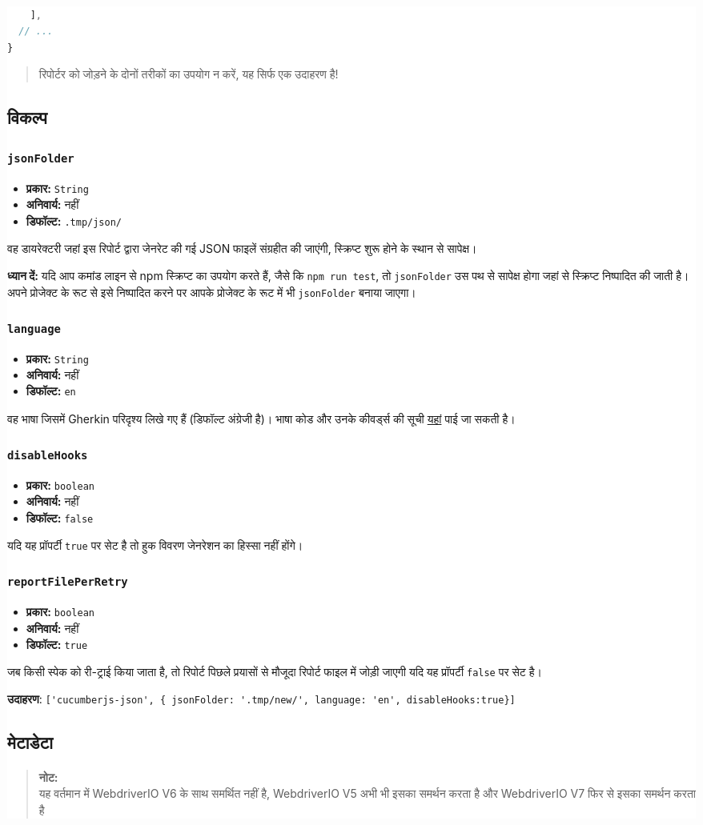 ```js
    ],
  // ...
}
```

> रिपोर्टर को जोड़ने के दोनों तरीकों का उपयोग न करें, यह सिर्फ एक उदाहरण है!

## विकल्प
### `jsonFolder`
- **प्रकार:** `String`
- **अनिवार्य:** नहीं
- **डिफॉल्ट:** `.tmp/json/`

वह डायरेक्टरी जहां इस रिपोर्ट द्वारा जेनरेट की गई JSON फाइलें संग्रहीत की जाएंगी, स्क्रिप्ट शुरू होने के स्थान से सापेक्ष।

**ध्यान दें:** यदि आप कमांड लाइन से npm स्क्रिप्ट का उपयोग करते हैं, जैसे कि `npm run test`, तो `jsonFolder` उस पथ से सापेक्ष होगा
जहां से स्क्रिप्ट निष्पादित की जाती है। अपने प्रोजेक्ट के रूट से इसे निष्पादित करने पर आपके प्रोजेक्ट के रूट में भी `jsonFolder` बनाया जाएगा।

### `language`
- **प्रकार:** `String`
- **अनिवार्य:** नहीं
- **डिफॉल्ट:** `en`

वह भाषा जिसमें Gherkin परिदृश्य लिखे गए हैं (डिफॉल्ट अंग्रेजी है)। भाषा कोड और उनके कीवर्ड्स की सूची [यहां](https://cucumber.io/docs/gherkin/reference/#overview) पाई जा सकती है।

### `disableHooks`
- **प्रकार:** `boolean`
- **अनिवार्य:** नहीं
- **डिफॉल्ट:** `false`

यदि यह प्रॉपर्टी `true` पर सेट है तो हुक विवरण जेनरेशन का हिस्सा नहीं होंगे।

### `reportFilePerRetry`
- **प्रकार:** `boolean`
- **अनिवार्य:** नहीं
- **डिफॉल्ट:** `true`

जब किसी स्पेक को री-ट्राई किया जाता है, तो रिपोर्ट पिछले प्रयासों से मौजूदा रिपोर्ट फाइल में जोड़ी जाएगी यदि यह प्रॉपर्टी `false` पर सेट है।

**उदाहरण**:
`['cucumberjs-json', { jsonFolder: '.tmp/new/', language: 'en', disableHooks:true}]`

## मेटाडेटा

> **नोट:**\
> यह वर्तमान में WebdriverIO V6 के साथ समर्थित नहीं है, WebdriverIO V5 अभी भी इसका समर्थन करता है और WebdriverIO V7 फिर से इसका समर्थन करता है
